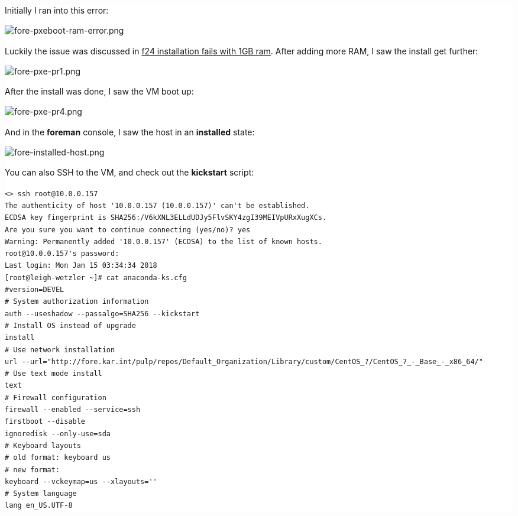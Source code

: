 Initially I ran into this error:

![fore-pxeboot-ram-error.png](https://seacloud.cc/d/480b5e8fcd/files/?p=/foreman-install/fore-pxeboot-ram-error.png&raw=1)

Luckily the issue was discussed in [f24 installation fails with 1GB ram](https://bugzilla.redhat.com/show_bug.cgi?id=1314092). After adding more RAM, I saw the install get further:

![fore-pxe-pr1.png](https://seacloud.cc/d/480b5e8fcd/files/?p=/foreman-install/fore-pxe-pr1.png&raw=1)

After the install was done, I saw the VM boot up:

![fore-pxe-pr4.png](https://seacloud.cc/d/480b5e8fcd/files/?p=/foreman-install/fore-pxe-pr4.png&raw=1)

And in the **foreman** console, I saw the host in an **installed** state:

![fore-installed-host.png](https://seacloud.cc/d/480b5e8fcd/files/?p=/foreman-install/fore-installed-host.png&raw=1)

You can also SSH to the VM, and check out the **kickstart** script:

	<> ssh root@10.0.0.157
	The authenticity of host '10.0.0.157 (10.0.0.157)' can't be established.
	ECDSA key fingerprint is SHA256:/V6kXNL3ELLdUDJy5FlvSKY4zgI39MEIVpURxXugXCs.
	Are you sure you want to continue connecting (yes/no)? yes
	Warning: Permanently added '10.0.0.157' (ECDSA) to the list of known hosts.
	root@10.0.0.157's password:
	Last login: Mon Jan 15 03:34:34 2018
	[root@leigh-wetzler ~]# cat anaconda-ks.cfg
	#version=DEVEL
	# System authorization information
	auth --useshadow --passalgo=SHA256 --kickstart
	# Install OS instead of upgrade
	install
	# Use network installation
	url --url="http://fore.kar.int/pulp/repos/Default_Organization/Library/custom/CentOS_7/CentOS_7_-_Base_-_x86_64/"
	# Use text mode install
	text
	# Firewall configuration
	firewall --enabled --service=ssh
	firstboot --disable
	ignoredisk --only-use=sda
	# Keyboard layouts
	# old format: keyboard us
	# new format:
	keyboard --vckeymap=us --xlayouts=''
	# System language
	lang en_US.UTF-8
	